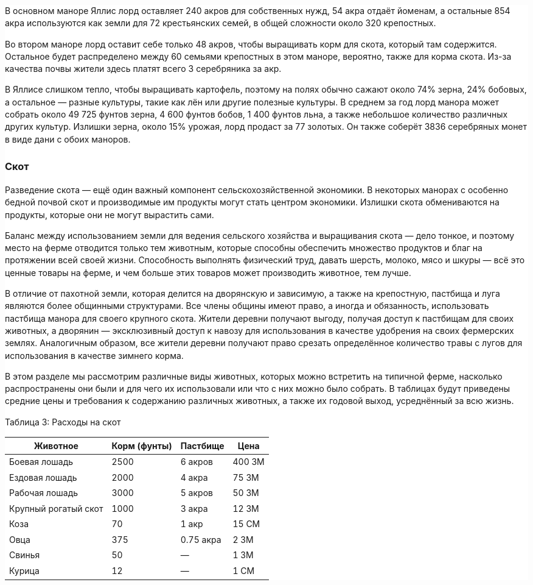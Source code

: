 В основном маноре Яллис лорд оставляет 240 акров для собственных нужд, 54 акра отдаёт йоменам, а остальные 854 акра используются как земли для 72 крестьянских семей, в общей сложности около 320 крепостных.

Во втором маноре лорд оставит себе только 48 акров, чтобы выращивать корм для скота, который там содержится. Остальное будет распределено между 60 семьями крепостных в этом маноре, вероятно, также для корма скота. Из-за качества почвы жители здесь платят всего 3 серебряника за акр.

В Яллисе слишком тепло, чтобы выращивать картофель, поэтому на полях обычно сажают около 74% зерна, 24% бобовых, а остальное — разные культуры, такие как лён или другие полезные культуры. В среднем за год лорд манора может собрать около 49 725 фунтов зерна, 4 600 фунтов бобов, 1 400 фунтов льна, а также небольшое количество различных других культур. Излишки зерна, около 15% урожая, лорд продаст за 77 золотых. Он также соберёт 3836 серебряных монет в виде дани с обоих маноров.

### Скот

Разведение скота — ещё один важный компонент сельскохозяйственной экономики. В некоторых манорах с особенно бедной почвой скот и производимые им продукты могут стать центром экономики. Излишки скота обмениваются на продукты, которые они не могут вырастить сами.

Баланс между использованием земли для ведения сельского хозяйства и выращивания скота — дело тонкое, и поэтому место на ферме отводится только тем животным, которые способны обеспечить множество продуктов и благ на протяжении всей своей жизни. Способность выполнять физический труд, давать шерсть, молоко, мясо и шкуры — всё это ценные товары на ферме, и чем больше этих товаров может производить животное, тем лучше.

В отличие от пахотной земли, которая делится на дворянскую и зависимую, а также на крепостную, пастбища и луга являются более общинными структурами. Все члены общины имеют право, а иногда и обязанность, использовать пастбища манора для своего крупного скота. Жители деревни получают выгоду, получая доступ к пастбищам для своих животных, а дворянин — эксклюзивный доступ к навозу для использования в качестве удобрения на своих фермерских землях. Аналогичным образом, все жители деревни получают право срезать определённое количество травы с лугов для использования в качестве зимнего корма.

В этом разделе мы рассмотрим различные виды животных, которых можно встретить на типичной ферме, насколько распространены они были и для чего их использовали или что с них можно было собрать. В таблицах будут приведены средние цены и требования к содержанию различных животных, а также их годовой выход, усреднённый за всю жизнь.

Таблица 3: Расходы на скот

|Животное|Корм (фунты)|Пастбище|Цена|
|---|---|---|---|
|Боевая лошадь|2500|6 акров|400 ЗМ|
|Ездовая лошадь|2000|4 акра|75 ЗМ|
|Рабочая лошадь|3000|5 акров|50 ЗМ|
|Крупный рогатый скот|1000|3 акра|12 ЗМ|
|Коза|70|1 акр|15 СМ|
|Овца|375|0.75 акра|2 ЗМ|
|Свинья|50|—|1 ЗМ|
|Курица|12|—|1 СМ|
